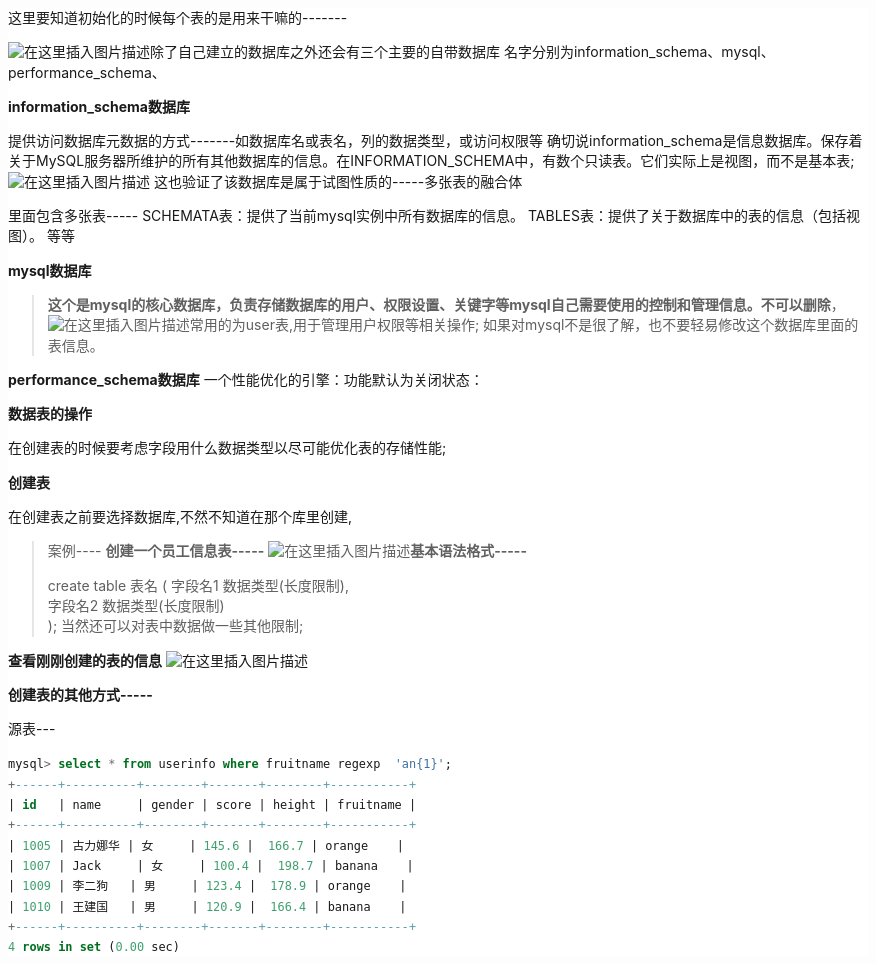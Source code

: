 这里要知道初始化的时候每个表的是用来干嘛的-------

![在这里插入图片描述](https://img-blog.csdnimg.cn/3101e7c6568d466da70e3208cdcc2874.png?x-oss-process=image/watermark,type_ZHJvaWRzYW5zZmFsbGJhY2s,shadow_50,text_Q1NETiBAR2F2aW5fTGlt,size_20,color_FFFFFF,t_70,g_se,x_16)除了自己建立的数据库之外还会有三个主要的自带数据库
名字分别为information_schema、mysql、performance_schema、

**information_schema数据库**

提供访问数据库元数据的方式-------如数据库名或表名，列的数据类型，或访问权限等
确切说information_schema是信息数据库。保存着关于MySQL服务器所维护的所有其他数据库的信息。在INFORMATION_SCHEMA中，有数个只读表。它们实际上是视图，而不是基本表;
![在这里插入图片描述](https://img-blog.csdnimg.cn/0b2e5a99743648b985c6161ddcddf2c1.png?x-oss-process=image/watermark,type_ZHJvaWRzYW5zZmFsbGJhY2s,shadow_50,text_Q1NETiBAR2F2aW5fTGlt,size_20,color_FFFFFF,t_70,g_se,x_16)
这也验证了该数据库是属于试图性质的-----多张表的融合体

里面包含多张表-----
SCHEMATA表：提供了当前mysql实例中所有数据库的信息。
TABLES表：提供了关于数据库中的表的信息（包括视图）。
等等

**mysql数据库**

> **这个是mysql的核心数据库，负责存储数据库的用户、权限设置、关键字等mysql自己需要使用的控制和管理信息。不可以删除**，
> ![在这里插入图片描述](https://img-blog.csdnimg.cn/4039022152c8489982588ef9861087ae.png?x-oss-process=image/watermark,type_ZHJvaWRzYW5zZmFsbGJhY2s,shadow_50,text_Q1NETiBAR2F2aW5fTGlt,size_20,color_FFFFFF,t_70,g_se,x_16)常用的为user表,用于管理用户权限等相关操作;
> 如果对mysql不是很了解，也不要轻易修改这个数据库里面的表信息。

**performance_schema数据库**
一个性能优化的引擎：功能默认为关闭状态：

**数据表的操作**

在创建表的时候要考虑字段用什么数据类型以尽可能优化表的存储性能;

**创建表**

在创建表之前要选择数据库,不然不知道在那个库里创建,

> 案例---- 
> **创建一个员工信息表-----**
> ![在这里插入图片描述](https://img-blog.csdnimg.cn/cc0aaf2fe9ef4dfd91e68518ac94703d.png)**基本语法格式-----**
>
> create table  表名 ( 
>  字段名1 数据类型(长度限制),  
>  字段名2 数据类型(长度限制)  
>  );
> 当然还可以对表中数据做一些其他限制;

**查看刚刚创建的表的信息**
![在这里插入图片描述](https://img-blog.csdnimg.cn/f42a41907a584d908d72def86f03c351.png?x-oss-process=image/watermark,type_ZHJvaWRzYW5zZmFsbGJhY2s,shadow_50,text_Q1NETiBAR2F2aW5fTGlt,size_20,color_FFFFFF,t_70,g_se,x_16)

**创建表的其他方式-----**

源表---

```sql
mysql> select * from userinfo where fruitname regexp  'an{1}';
+------+----------+--------+-------+--------+-----------+
| id   | name     | gender | score | height | fruitname |
+------+----------+--------+-------+--------+-----------+
| 1005 | 古力娜华 | 女     | 145.6 |  166.7 | orange    |
| 1007 | Jack     | 女     | 100.4 |  198.7 | banana    |
| 1009 | 李二狗   | 男     | 123.4 |  178.9 | orange    |
| 1010 | 王建国   | 男     | 120.9 |  166.4 | banana    |
+------+----------+--------+-------+--------+-----------+
4 rows in set (0.00 sec)
```
